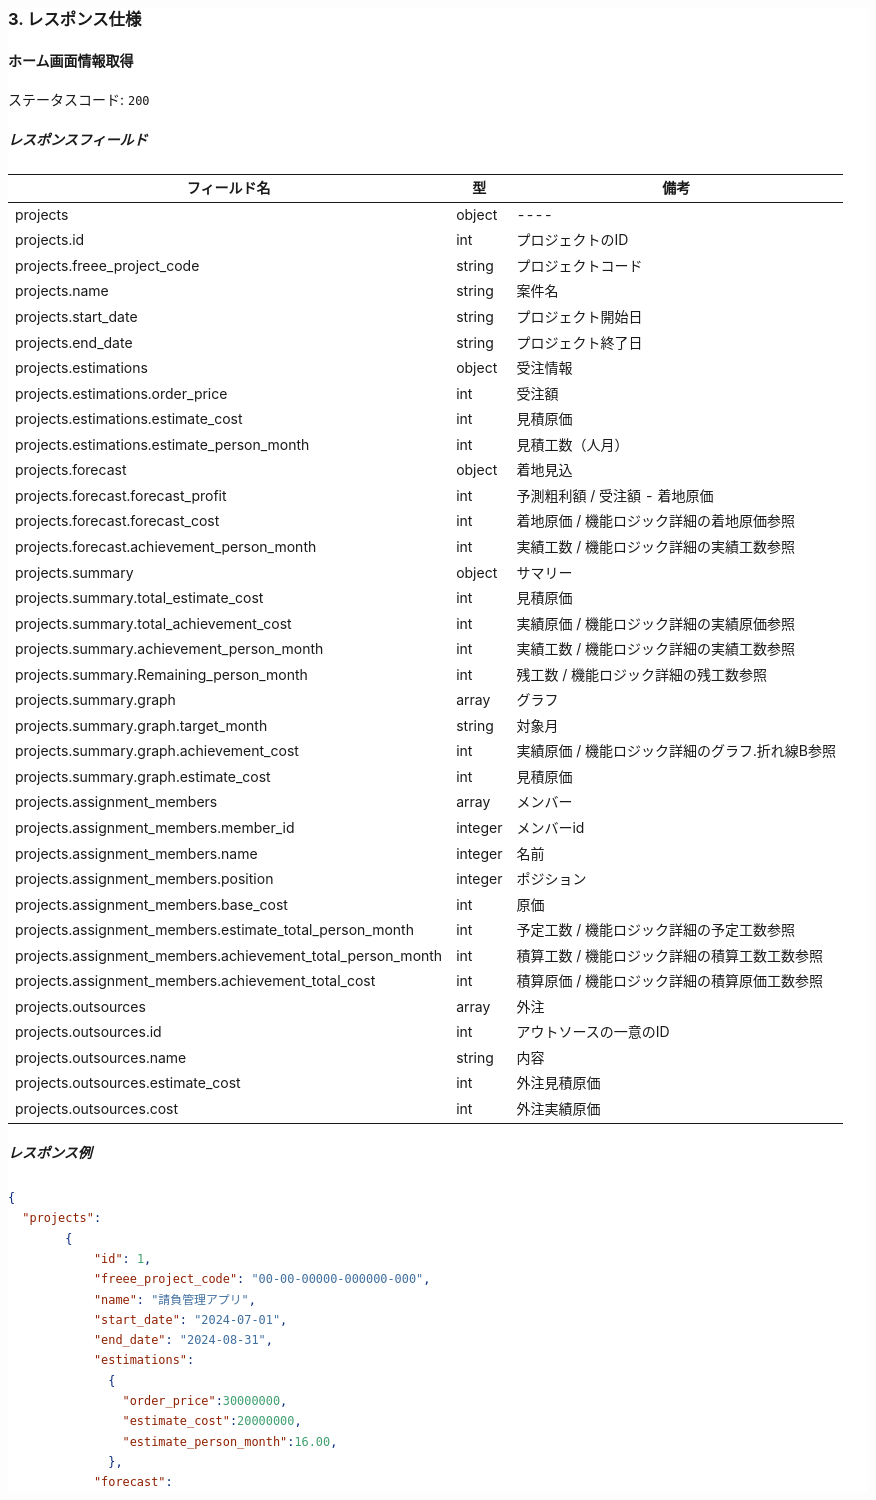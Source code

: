 ### 3. レスポンス仕様

#### ホーム画面情報取得

ステータスコード: `200`

##### レスポンスフィールド

 フィールド名 | 型 | 備考 |
 ------------ | ---- | ---- |
 projects | object | ---- |
 projects.id | int | プロジェクトのID |
 projects.freee_project_code | string | プロジェクトコード |
 projects.name | string | 案件名 |
 projects.start_date | string | プロジェクト開始日 |
 projects.end_date | string | プロジェクト終了日 |
 projects.estimations | object | 受注情報 |
 projects.estimations.order_price | int | 受注額 |
 projects.estimations.estimate_cost | int | 見積原価 |
 projects.estimations.estimate_person_month | int | 見積工数（人月） |
 projects.forecast | object | 着地見込 |
 projects.forecast.forecast_profit | int | 予測粗利額 / 受注額 - 着地原価|
 projects.forecast.forecast_cost | int | 着地原価 / 機能ロジック詳細の着地原価参照|
 projects.forecast.achievement_person_month | int | 実績工数 / 機能ロジック詳細の実績工数参照 |
 projects.summary | object | サマリー |
 projects.summary.total_estimate_cost | int | 見積原価 |
 projects.summary.total_achievement_cost | int | 実績原価 / 機能ロジック詳細の実績原価参照 |
 projects.summary.achievement_person_month | int | 実績工数 / 機能ロジック詳細の実績工数参照 |
 projects.summary.Remaining_person_month | int | 残工数 / 機能ロジック詳細の残工数参照 |
 projects.summary.graph | array | グラフ |
 projects.summary.graph.target_month | string | 対象月 |
 projects.summary.graph.achievement_cost | int | 実績原価 / 機能ロジック詳細のグラフ.折れ線B参照 |
 projects.summary.graph.estimate_cost | int | 見積原価 |
 projects.assignment_members | array | メンバー |
 projects.assignment_members.member_id | integer | メンバーid |
 projects.assignment_members.name | integer | 名前 |
 projects.assignment_members.position | integer | ポジション |
 projects.assignment_members.base_cost | int | 原価 |
 projects.assignment_members.estimate_total_person_month | int | 予定工数 / 機能ロジック詳細の予定工数参照|
 projects.assignment_members.achievement_total_person_month | int | 積算工数 / 機能ロジック詳細の積算工数工数参照 |
 projects.assignment_members.achievement_total_cost | int | 積算原価 / 機能ロジック詳細の積算原価工数参照|
 projects.outsources | array | 外注 |
 projects.outsources.id | int | アウトソースの一意のID |
 projects.outsources.name | string | 内容 |
 projects.outsources.estimate_cost | int | 外注見積原価 |
 projects.outsources.cost | int | 外注実績原価 |

##### レスポンス例

```json
{
  "projects":
        {
            "id": 1,
            "freee_project_code": "00-00-00000-000000-000",
            "name": "請負管理アプリ",
            "start_date": "2024-07-01",
            "end_date": "2024-08-31",
            "estimations":
              {
                "order_price":30000000,
                "estimate_cost":20000000,
                "estimate_person_month":16.00,
              },
            "forecast":
```